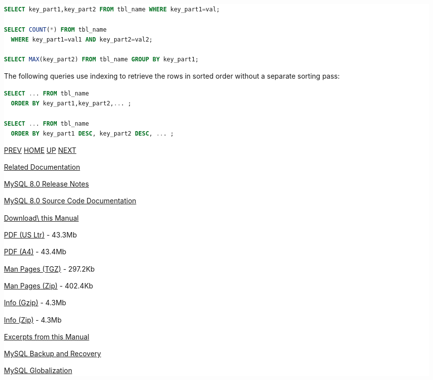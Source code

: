 
```sql
SELECT key_part1,key_part2 FROM tbl_name WHERE key_part1=val;

SELECT COUNT(*) FROM tbl_name
  WHERE key_part1=val1 AND key_part2=val2;

SELECT MAX(key_part2) FROM tbl_name GROUP BY key_part1;
```

The following queries use indexing to retrieve the rows in
sorted order without a separate sorting pass:


```sql
SELECT ... FROM tbl_name
  ORDER BY key_part1,key_part2,... ;

SELECT ... FROM tbl_name
  ORDER BY key_part1 DESC, key_part2 DESC, ... ;
```

[PREV](https://dev.mysql.com/doc/refman/8.0/en/select-optimization.html "Previous: Optimizing SELECT Statements") [HOME](https://dev.mysql.com/doc/refman/8.0/en/index.html "Start") [UP](https://dev.mysql.com/doc/refman/8.0/en/select-optimization.html "Up: Optimizing SELECT Statements") [NEXT](https://dev.mysql.com/doc/refman/8.0/en/range-optimization.html "Next: Range Optimization")

[Related Documentation](https://dev.mysql.com/doc/refman/8.0/en/where-optimization.html)

[MySQL 8.0 Release Notes](https://dev.mysql.com/doc/relnotes/mysql/8.0/en/)

[MySQL 8.0 Source Code Documentation](https://dev.mysql.com/doc/dev/mysql-server/latest/)

[Download\\
this Manual](https://dev.mysql.com/doc/refman/8.0/en/where-optimization.html)

[PDF (US Ltr)](https://downloads.mysql.com/docs/refman-8.0-en.pdf)
\- 43.3Mb

[PDF (A4)](https://downloads.mysql.com/docs/refman-8.0-en.a4.pdf)
\- 43.4Mb

[Man Pages (TGZ)](https://downloads.mysql.com/docs/refman-8.0-en.man-gpl.tar.gz)
\- 297.2Kb

[Man Pages (Zip)](https://downloads.mysql.com/docs/refman-8.0-en.man-gpl.zip)
\- 402.4Kb

[Info (Gzip)](https://downloads.mysql.com/docs/mysql-8.0.info.gz)
\- 4.3Mb

[Info (Zip)](https://downloads.mysql.com/docs/mysql-8.0.info.zip)
\- 4.3Mb

[Excerpts from this Manual](https://dev.mysql.com/doc/refman/8.0/en/where-optimization.html)

[MySQL Backup and Recovery](https://dev.mysql.com/doc/mysql-backup-excerpt/8.0/en/)

[MySQL Globalization](https://dev.mysql.com/doc/mysql-g11n-excerpt/8.0/en/)
